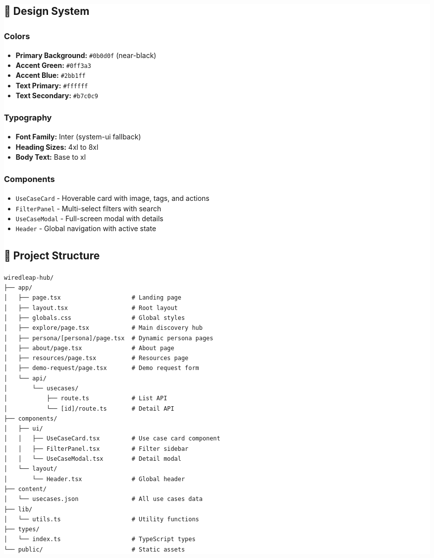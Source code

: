 ```json
```

## 🎨 Design System

### Colors
- **Primary Background:** `#0b0d0f` (near-black)
- **Accent Green:** `#0ff3a3`
- **Accent Blue:** `#2bb1ff`
- **Text Primary:** `#ffffff`
- **Text Secondary:** `#b7c0c9`

### Typography
- **Font Family:** Inter (system-ui fallback)
- **Heading Sizes:** 4xl to 8xl
- **Body Text:** Base to xl

### Components
- `UseCaseCard` - Hoverable card with image, tags, and actions
- `FilterPanel` - Multi-select filters with search
- `UseCaseModal` - Full-screen modal with details
- `Header` - Global navigation with active state

## 📁 Project Structure

```
wiredleap-hub/
├── app/
│   ├── page.tsx                    # Landing page
│   ├── layout.tsx                  # Root layout
│   ├── globals.css                 # Global styles
│   ├── explore/page.tsx            # Main discovery hub
│   ├── persona/[persona]/page.tsx  # Dynamic persona pages
│   ├── about/page.tsx              # About page
│   ├── resources/page.tsx          # Resources page
│   ├── demo-request/page.tsx       # Demo request form
│   └── api/
│       └── usecases/
│           ├── route.ts            # List API
│           └── [id]/route.ts       # Detail API
├── components/
│   ├── ui/
│   │   ├── UseCaseCard.tsx         # Use case card component
│   │   ├── FilterPanel.tsx         # Filter sidebar
│   │   └── UseCaseModal.tsx        # Detail modal
│   └── layout/
│       └── Header.tsx              # Global header
├── content/
│   └── usecases.json               # All use cases data
├── lib/
│   └── utils.ts                    # Utility functions
├── types/
│   └── index.ts                    # TypeScript types
└── public/                         # Static assets
```
